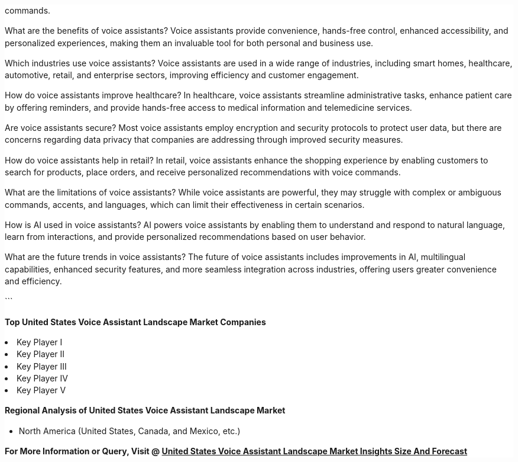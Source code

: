 commands.</p> <p>What are the benefits of voice assistants? Voice assistants provide convenience, hands-free control, enhanced accessibility, and personalized experiences, making them an invaluable tool for both personal and business use.</p> <p>Which industries use voice assistants? Voice assistants are used in a wide range of industries, including smart homes, healthcare, automotive, retail, and enterprise sectors, improving efficiency and customer engagement.</p> <p>How do voice assistants improve healthcare? In healthcare, voice assistants streamline administrative tasks, enhance patient care by offering reminders, and provide hands-free access to medical information and telemedicine services.</p> <p>Are voice assistants secure? Most voice assistants employ encryption and security protocols to protect user data, but there are concerns regarding data privacy that companies are addressing through improved security measures.</p> <p>How do voice assistants help in retail? In retail, voice assistants enhance the shopping experience by enabling customers to search for products, place orders, and receive personalized recommendations with voice commands.</p> <p>What are the limitations of voice assistants? While voice assistants are powerful, they may struggle with complex or ambiguous commands, accents, and languages, which can limit their effectiveness in certain scenarios.</p> <p>How is AI used in voice assistants? AI powers voice assistants by enabling them to understand and respond to natural language, learn from interactions, and provide personalized recommendations based on user behavior.</p> <p>What are the future trends in voice assistants? The future of voice assistants includes improvements in AI, multilingual capabilities, enhanced security features, and more seamless integration across industries, offering users greater convenience and efficiency.</p> ```</p><p><strong>Top United States Voice Assistant Landscape Market Companies</strong></p><div data-test-id=""><p><li>Key Player I</li><li> Key Player II</li><li> Key Player III</li><li> Key Player IV</li><li> Key Player V</li></p><div><strong>Regional Analysis of&nbsp;United States Voice Assistant Landscape Market</strong></div><ul><li dir="ltr"><p dir="ltr">North America&nbsp;(United States, Canada, and Mexico, etc.)</p></li></ul><p><strong>For More Information or Query, Visit @&nbsp;</strong><strong><a href="https://www.verifiedmarketreports.com/product/global-voice-assistant-landscape-market-report-2019-competitive-landscape-trends-and-opportunities/?utm_source=Github&amp;utm_medium=219" target="_blank">United States Voice Assistant Landscape Market Insights Size And Forecast</a></strong></p></div>
